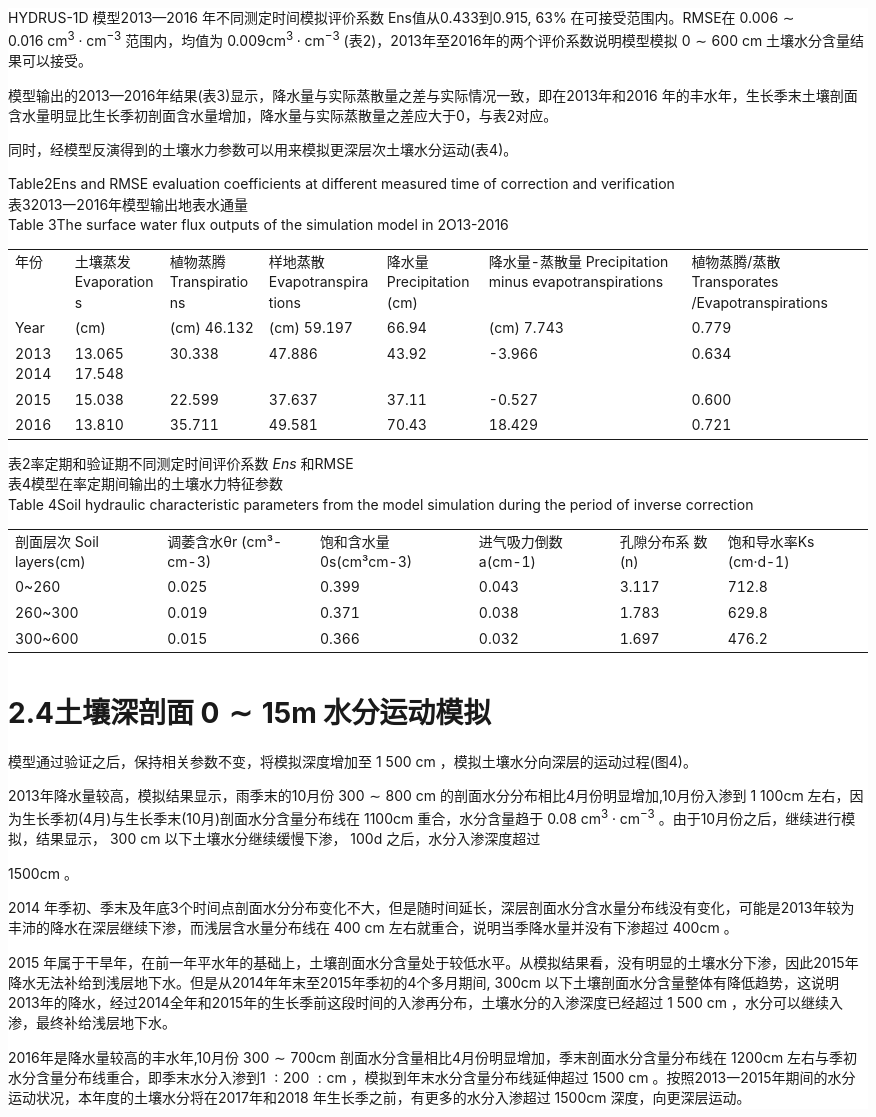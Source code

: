 HYDRUS-1D 模型2013—2016 年不同测定时间模拟评价系数 Ens值从0.433到0.915, $6 3 \%$ 在可接受范围内。RMSE在 $0 . 0 0 6 { \sim } 0 . 0 1 6 \ \mathrm { c m ^ { 3 } } { \cdot } \mathrm { c m } ^ { - 3 }$ 范围内，均值为 $0 . 0 0 9 \mathrm { c m } ^ { 3 } { \cdot } \mathrm { c m } ^ { - 3 }$ (表2)，2013年至2016年的两个评价系数说明模型模拟 $0 { \sim } 6 0 0 ~ \mathrm { c m }$ 土壤水分含量结果可以接受。

模型输出的2013—2016年结果(表3)显示，降水量与实际蒸散量之差与实际情况一致，即在2013年和2016 年的丰水年，生长季末土壤剖面含水量明显比生长季初剖面含水量增加，降水量与实际蒸散量之差应大于0，与表2对应。

同时，经模型反演得到的土壤水力参数可以用来模拟更深层次土壤水分运动(表4)。

Table2Ens and RMSE evaluation coefficients at different measured time of correction and verification   
表32013一2016年模型输出地表水通量  
Table 3The surface water flux outputs of the simulation model in 2O13-2016   

<html><body><table><tr><td>年份</td><td>土壤蒸发 Evaporations</td><td>植物蒸腾 Transpirations</td><td>样地蒸散 Evapotranspirations</td><td>降水量 Precipitation(cm)</td><td>降水量-蒸散量 Precipitation minus evapotranspirations</td><td>植物蒸腾/蒸散 Transporates /Evapotranspirations</td></tr><tr><td>Year</td><td>(cm)</td><td>(cm) 46.132</td><td>(cm) 59.197</td><td>66.94</td><td>(cm) 7.743</td><td>0.779</td></tr><tr><td>2013 2014</td><td>13.065 17.548</td><td>30.338</td><td>47.886</td><td>43.92</td><td>-3.966</td><td>0.634</td></tr><tr><td>2015</td><td>15.038</td><td>22.599</td><td>37.637</td><td>37.11</td><td>-0.527</td><td>0.600</td></tr><tr><td>2016</td><td>13.810</td><td>35.711</td><td>49.581</td><td>70.43</td><td>18.429</td><td>0.721</td></tr></table></body></html>

表2率定期和验证期不同测定时间评价系数 $E n s$ 和RMSE  
表4模型在率定期间输出的土壤水力特征参数  
Table 4Soil hydraulic characteristic parameters from the model simulation during the period of inverse correction   

<html><body><table><tr><td>剖面层次 Soil layers(cm)</td><td>调萎含水θr (cm³-cm-3)</td><td>饱和含水量 0s(cm³cm-3)</td><td>进气吸力倒数 a(cm-1)</td><td>孔隙分布系 数(n)</td><td>饱和导水率Ks (cm·d-1)</td></tr><tr><td>0~260</td><td>0.025</td><td>0.399</td><td>0.043</td><td>3.117</td><td>712.8</td></tr><tr><td>260~300</td><td>0.019</td><td>0.371</td><td>0.038</td><td>1.783</td><td>629.8</td></tr><tr><td>300~600</td><td>0.015</td><td>0.366</td><td>0.032</td><td>1.697</td><td>476.2</td></tr></table></body></html>

# 2.4土壤深剖面 $\mathbf { 0 { \sim } 1 5 } \mathbf { m }$ 水分运动模拟

模型通过验证之后，保持相关参数不变，将模拟深度增加至 $1 \ 5 0 0 \ \mathrm { c m }$ ，模拟土壤水分向深层的运动过程(图4)。

2013年降水量较高，模拟结果显示，雨季末的10月份 $3 0 0 { \sim } 8 0 0 ~ \mathrm { c m }$ 的剖面水分分布相比4月份明显增加,10月份入渗到 $1 ~ 1 0 0 \mathrm { c m }$ 左右，因为生长季初(4月)与生长季末(10月)剖面水分含量分布线在 $1 1 0 0 \mathrm { c m }$ 重合，水分含量趋于 $0 . 0 8 \ \mathrm { c m } ^ { 3 } { \cdot } \mathrm { c m } ^ { - 3 }$ 。由于10月份之后，继续进行模拟，结果显示， $3 0 0 ~ \mathrm { c m }$ 以下土壤水分继续缓慢下渗， $1 0 0 { \mathrm { d } }$ 之后，水分入渗深度超过

$1 5 0 0 \mathrm { c m }$ 。

2014 年季初、季末及年底3个时间点剖面水分分布变化不大，但是随时间延长，深层剖面水分含水量分布线没有变化，可能是2013年较为丰沛的降水在深层继续下渗，而浅层含水量分布线在 $4 0 0 \ \mathrm { c m }$ 左右就重合，说明当季降水量并没有下渗超过 $4 0 0 \mathrm { c m }$ 。

2015 年属于干旱年，在前一年平水年的基础上，土壤剖面水分含量处于较低水平。从模拟结果看，没有明显的土壤水分下渗，因此2015年降水无法补给到浅层地下水。但是从2014年年末至2015年季初的4个多月期间, $3 0 0 \mathrm { c m }$ 以下土壤剖面水分含量整体有降低趋势，这说明2013年的降水，经过2014全年和2015年的生长季前这段时间的入渗再分布，土壤水分的入渗深度已经超过 $1 \ 5 0 0 \ \mathrm { c m }$ ，水分可以继续入渗，最终补给浅层地下水。

2016年是降水量较高的丰水年,10月份 $3 0 0 { \sim } 7 0 0 \mathrm { c m }$ 剖面水分含量相比4月份明显增加，季末剖面水分含量分布线在 $1 2 0 0 \mathrm { c m }$ 左右与季初水分含量分布线重合，即季末水分入渗到$1 \ : 2 0 0 \ : \mathrm { c m }$ ，模拟到年末水分含量分布线延伸超过 $1 5 0 0 ~ \mathrm { c m }$ 。按照2013一2015年期间的水分运动状况，本年度的土壤水分将在2017年和2018 年生长季之前，有更多的水分入渗超过 $1 5 0 0 \mathrm { c m }$ 深度，向更深层运动。
